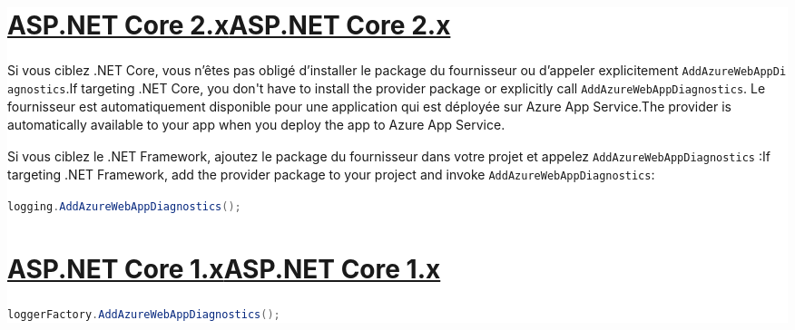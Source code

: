# <a name="aspnet-core-2xtabaspnetcore2x"></a>[<span data-ttu-id="0b51a-403">ASP.NET Core 2.x</span><span class="sxs-lookup"><span data-stu-id="0b51a-403">ASP.NET Core 2.x</span></span>](#tab/aspnetcore2x)

<span data-ttu-id="0b51a-404">Si vous ciblez .NET Core, vous n’êtes pas obligé d’installer le package du fournisseur ou d’appeler explicitement `AddAzureWebAppDiagnostics`.</span><span class="sxs-lookup"><span data-stu-id="0b51a-404">If targeting .NET Core, you don't have to install the provider package or explicitly call `AddAzureWebAppDiagnostics`.</span></span> <span data-ttu-id="0b51a-405">Le fournisseur est automatiquement disponible pour une application qui est déployée sur Azure App Service.</span><span class="sxs-lookup"><span data-stu-id="0b51a-405">The provider is automatically available to your app when you deploy the app to Azure App Service.</span></span>

<span data-ttu-id="0b51a-406">Si vous ciblez le .NET Framework, ajoutez le package du fournisseur dans votre projet et appelez `AddAzureWebAppDiagnostics` :</span><span class="sxs-lookup"><span data-stu-id="0b51a-406">If targeting .NET Framework, add the provider package to your project and invoke `AddAzureWebAppDiagnostics`:</span></span>

```csharp
logging.AddAzureWebAppDiagnostics();
```

# <a name="aspnet-core-1xtabaspnetcore1x"></a>[<span data-ttu-id="0b51a-407">ASP.NET Core 1.x</span><span class="sxs-lookup"><span data-stu-id="0b51a-407">ASP.NET Core 1.x</span></span>](#tab/aspnetcore1x)

```csharp
loggerFactory.AddAzureWebAppDiagnostics();
```

